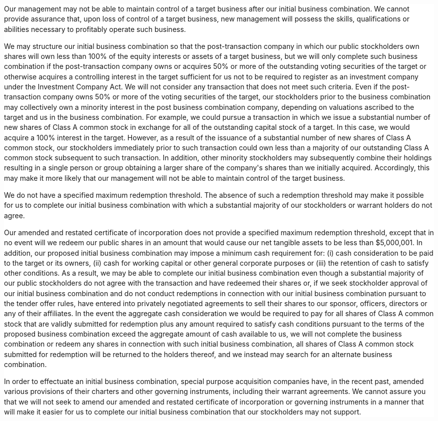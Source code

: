 Our management may not be able to maintain control of a target business after our initial business combination. We cannot provide assurance that, upon loss of control of a target business, new management will possess the skills, qualifications or abilities necessary to profitably operate such business.

We may structure our initial business combination so that the post-transaction company in which our public stockholders own shares will own less than 100% of the equity interests or assets of a target business, but we will only complete such business combination if the post-transaction company owns or acquires 50% or more of the outstanding voting securities of the target or otherwise acquires a controlling interest in the target sufficient for us not to be required to register as an investment company under the Investment Company Act. We will not consider any transaction that does not meet such criteria. Even if the post-transaction company owns 50% or more of the voting securities of the target, our stockholders prior to the business combination may collectively own a minority interest in the post business combination company, depending on valuations ascribed to the target and us in the business combination. For example, we could pursue a transaction in which we issue a substantial number of new shares of Class A common stock in exchange for all of the outstanding capital stock of a target. In this case, we would acquire a 100% interest in the target. However, as a result of the issuance of a substantial number of new shares of Class A common stock, our stockholders immediately prior to such transaction could own less than a majority of our outstanding Class A common stock subsequent to such transaction. In addition, other minority stockholders may subsequently combine their holdings resulting in a single person or group obtaining a larger share of the company's shares than we initially acquired. Accordingly, this may make it more likely that our management will not be able to maintain control of the target business.

We do not have a specified maximum redemption threshold. The absence of such a redemption threshold may make it possible for us to complete our initial business combination with which a substantial majority of our stockholders or warrant holders do not agree.

Our amended and restated certificate of incorporation does not provide a specified maximum redemption threshold, except that in no event will we redeem our public shares in an amount that would cause our net tangible assets to be less than $5,000,001. In addition, our proposed initial business combination may impose a minimum cash requirement for: (i) cash consideration to be paid to the target or its owners, (ii) cash for working capital or other general corporate purposes or (iii) the retention of cash to satisfy other conditions. As a result, we may be able to complete our initial business combination even though a substantial majority of our public stockholders do not agree with the transaction and have redeemed their shares or, if we seek stockholder approval of our initial business combination and do not conduct redemptions in connection with our initial business combination pursuant to the tender offer rules, have entered into privately negotiated agreements to sell their shares to our sponsor, officers, directors or any of their affiliates. In the event the aggregate cash consideration we would be required to pay for all shares of Class A common stock that are validly submitted for redemption plus any amount required to satisfy cash conditions pursuant to the terms of the proposed business combination exceed the aggregate amount of cash available to us, we will not complete the business combination or redeem any shares in connection with such initial business combination, all shares of Class A common stock submitted for redemption will be returned to the holders thereof, and we instead may search for an alternate business combination.

In order to effectuate an initial business combination, special purpose acquisition companies have, in the recent past, amended various provisions of their charters and other governing instruments, including their warrant agreements. We cannot assure you that we will not seek to amend our amended and restated certificate of incorporation or governing instruments in a manner that will make it easier for us to complete our initial business combination that our stockholders may not support.
